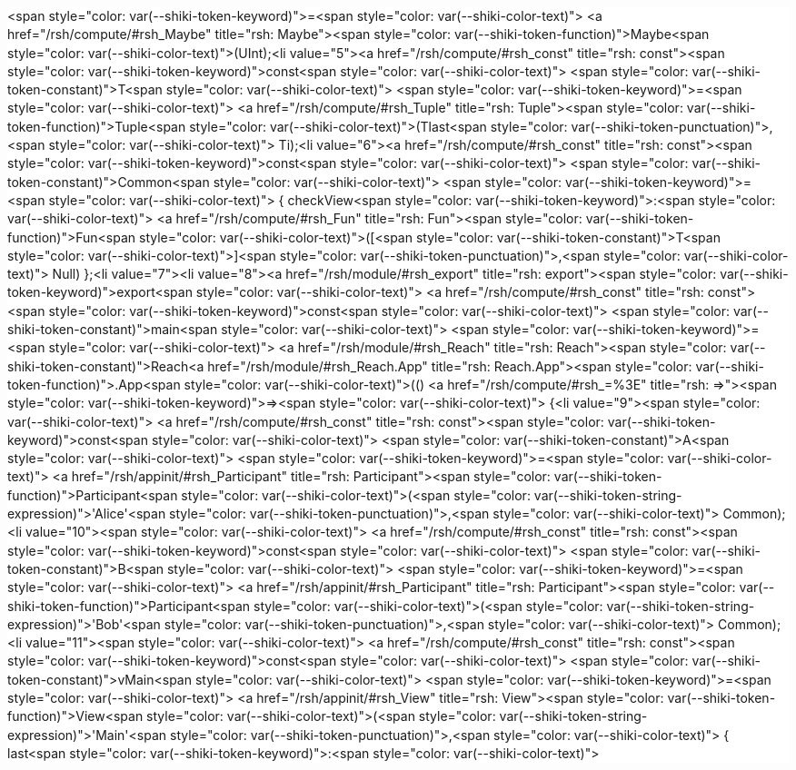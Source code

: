 </span><span style=\"color: var(--shiki-token-keyword)\">=</span><span style=\"color: var(--shiki-color-text)\"> </span><a href=\"/rsh/compute/#rsh_Maybe\" title=\"rsh: Maybe\"><span style=\"color: var(--shiki-token-function)\">Maybe</span></a><span style=\"color: var(--shiki-color-text)\">(UInt);</span></li><li value=\"5\"><a href=\"/rsh/compute/#rsh_const\" title=\"rsh: const\"><span style=\"color: var(--shiki-token-keyword)\">const</span></a><span style=\"color: var(--shiki-color-text)\"> </span><span style=\"color: var(--shiki-token-constant)\">T</span><span style=\"color: var(--shiki-color-text)\"> </span><span style=\"color: var(--shiki-token-keyword)\">=</span><span style=\"color: var(--shiki-color-text)\"> </span><a href=\"/rsh/compute/#rsh_Tuple\" title=\"rsh: Tuple\"><span style=\"color: var(--shiki-token-function)\">Tuple</span></a><span style=\"color: var(--shiki-color-text)\">(Tlast</span><span style=\"color: var(--shiki-token-punctuation)\">,</span><span style=\"color: var(--shiki-color-text)\"> Ti);</span></li><li value=\"6\"><a href=\"/rsh/compute/#rsh_const\" title=\"rsh: const\"><span style=\"color: var(--shiki-token-keyword)\">const</span></a><span style=\"color: var(--shiki-color-text)\"> </span><span style=\"color: var(--shiki-token-constant)\">Common</span><span style=\"color: var(--shiki-color-text)\"> </span><span style=\"color: var(--shiki-token-keyword)\">=</span><span style=\"color: var(--shiki-color-text)\"> { checkView</span><span style=\"color: var(--shiki-token-keyword)\">:</span><span style=\"color: var(--shiki-color-text)\"> </span><a href=\"/rsh/compute/#rsh_Fun\" title=\"rsh: Fun\"><span style=\"color: var(--shiki-token-function)\">Fun</span></a><span style=\"color: var(--shiki-color-text)\">([</span><span style=\"color: var(--shiki-token-constant)\">T</span><span style=\"color: var(--shiki-color-text)\">]</span><span style=\"color: var(--shiki-token-punctuation)\">,</span><span style=\"color: var(--shiki-color-text)\"> Null) };</span></li><li value=\"7\"></li><li value=\"8\"><a href=\"/rsh/module/#rsh_export\" title=\"rsh: export\"><span style=\"color: var(--shiki-token-keyword)\">export</span></a><span style=\"color: var(--shiki-color-text)\"> </span><a href=\"/rsh/compute/#rsh_const\" title=\"rsh: const\"><span style=\"color: var(--shiki-token-keyword)\">const</span></a><span style=\"color: var(--shiki-color-text)\"> </span><span style=\"color: var(--shiki-token-constant)\">main</span><span style=\"color: var(--shiki-color-text)\"> </span><span style=\"color: var(--shiki-token-keyword)\">=</span><span style=\"color: var(--shiki-color-text)\"> </span><a href=\"/rsh/module/#rsh_Reach\" title=\"rsh: Reach\"><span style=\"color: var(--shiki-token-constant)\">Reach</span></a><a href=\"/rsh/module/#rsh_Reach.App\" title=\"rsh: Reach.App\"><span style=\"color: var(--shiki-token-function)\">.App</span></a><span style=\"color: var(--shiki-color-text)\">(() </span><a href=\"/rsh/compute/#rsh_=%3E\" title=\"rsh: =>\"><span style=\"color: var(--shiki-token-keyword)\">=&gt;</span></a><span style=\"color: var(--shiki-color-text)\"> {</span></li><li value=\"9\"><span style=\"color: var(--shiki-color-text)\">  </span><a href=\"/rsh/compute/#rsh_const\" title=\"rsh: const\"><span style=\"color: var(--shiki-token-keyword)\">const</span></a><span style=\"color: var(--shiki-color-text)\"> </span><span style=\"color: var(--shiki-token-constant)\">A</span><span style=\"color: var(--shiki-color-text)\"> </span><span style=\"color: var(--shiki-token-keyword)\">=</span><span style=\"color: var(--shiki-color-text)\"> </span><a href=\"/rsh/appinit/#rsh_Participant\" title=\"rsh: Participant\"><span style=\"color: var(--shiki-token-function)\">Participant</span></a><span style=\"color: var(--shiki-color-text)\">(</span><span style=\"color: var(--shiki-token-string-expression)\">'Alice'</span><span style=\"color: var(--shiki-token-punctuation)\">,</span><span style=\"color: var(--shiki-color-text)\"> Common);</span></li><li value=\"10\"><span style=\"color: var(--shiki-color-text)\">  </span><a href=\"/rsh/compute/#rsh_const\" title=\"rsh: const\"><span style=\"color: var(--shiki-token-keyword)\">const</span></a><span style=\"color: var(--shiki-color-text)\"> </span><span style=\"color: var(--shiki-token-constant)\">B</span><span style=\"color: var(--shiki-color-text)\"> </span><span style=\"color: var(--shiki-token-keyword)\">=</span><span style=\"color: var(--shiki-color-text)\"> </span><a href=\"/rsh/appinit/#rsh_Participant\" title=\"rsh: Participant\"><span style=\"color: var(--shiki-token-function)\">Participant</span></a><span style=\"color: var(--shiki-color-text)\">(</span><span style=\"color: var(--shiki-token-string-expression)\">'Bob'</span><span style=\"color: var(--shiki-token-punctuation)\">,</span><span style=\"color: var(--shiki-color-text)\"> Common);</span></li><li value=\"11\"><span style=\"color: var(--shiki-color-text)\">  </span><a href=\"/rsh/compute/#rsh_const\" title=\"rsh: const\"><span style=\"color: var(--shiki-token-keyword)\">const</span></a><span style=\"color: var(--shiki-color-text)\"> </span><span style=\"color: var(--shiki-token-constant)\">vMain</span><span style=\"color: var(--shiki-color-text)\"> </span><span style=\"color: var(--shiki-token-keyword)\">=</span><span style=\"color: var(--shiki-color-text)\"> </span><a href=\"/rsh/appinit/#rsh_View\" title=\"rsh: View\"><span style=\"color: var(--shiki-token-function)\">View</span></a><span style=\"color: var(--shiki-color-text)\">(</span><span style=\"color: var(--shiki-token-string-expression)\">'Main'</span><span style=\"color: var(--shiki-token-punctuation)\">,</span><span style=\"color: var(--shiki-color-text)\"> { last</span><span style=\"color: var(--shiki-token-keyword)\">:</span><span style=\"color: var(--shiki-color-text)\">